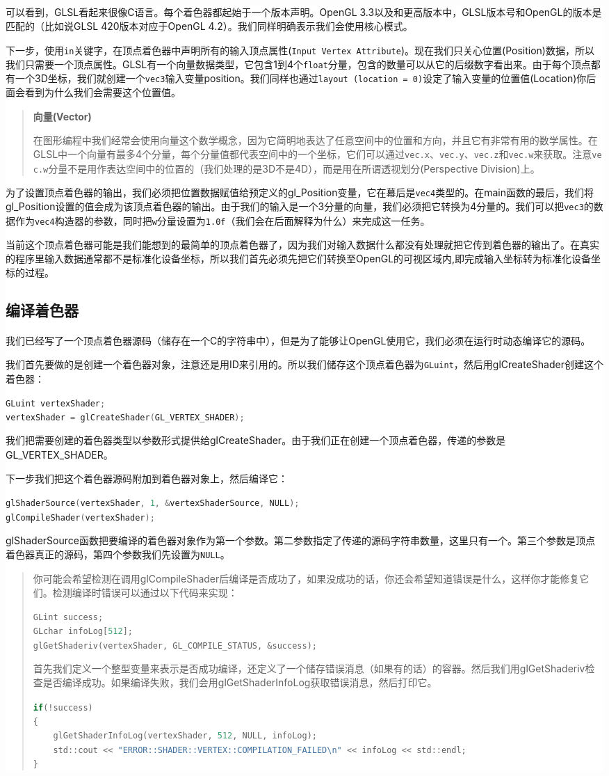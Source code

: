 可以看到，GLSL看起来很像C语言。每个着色器都起始于一个版本声明。OpenGL 3.3以及和更高版本中，GLSL版本号和OpenGL的版本是匹配的（比如说GLSL 420版本对应于OpenGL 4.2）。我们同样明确表示我们会使用核心模式。



下一步，使用`in`关键字，在顶点着色器中声明所有的输入顶点属性(`Input Vertex Attribute`)。现在我们只关心位置(Position)数据，所以我们只需要一个顶点属性。GLSL有一个向量数据类型，它包含1到4个`float`分量，包含的数量可以从它的后缀数字看出来。由于每个顶点都有一个3D坐标，我们就创建一个`vec3`输入变量position。我们同样也通过`layout (location = 0)`设定了输入变量的位置值(Location)你后面会看到为什么我们会需要这个位置值。



> **向量(Vector)**
>
> 在图形编程中我们经常会使用向量这个数学概念，因为它简明地表达了任意空间中的位置和方向，并且它有非常有用的数学属性。在GLSL中一个向量有最多4个分量，每个分量值都代表空间中的一个坐标，它们可以通过`vec.x`、`vec.y`、`vec.z`和`vec.w`来获取。注意`vec.w`分量不是用作表达空间中的位置的（我们处理的是3D不是4D），而是用在所谓透视划分(Perspective Division)上。



为了设置顶点着色器的输出，我们必须把位置数据赋值给预定义的gl_Position变量，它在幕后是`vec4`类型的。在main函数的最后，我们将gl_Position设置的值会成为该顶点着色器的输出。由于我们的输入是一个3分量的向量，我们必须把它转换为4分量的。我们可以把`vec3`的数据作为`vec4`构造器的参数，同时把`w`分量设置为`1.0f`（我们会在后面解释为什么）来完成这一任务。





当前这个顶点着色器可能是我们能想到的最简单的顶点着色器了，因为我们对输入数据什么都没有处理就把它传到着色器的输出了。在真实的程序里输入数据通常都不是标准化设备坐标，所以我们首先必须先把它们转换至OpenGL的可视区域内,即完成输入坐标转为标准化设备坐标的过程。



## 编译着色器

我们已经写了一个顶点着色器源码（储存在一个C的字符串中），但是为了能够让OpenGL使用它，我们必须在运行时动态编译它的源码。

我们首先要做的是创建一个着色器对象，注意还是用ID来引用的。所以我们储存这个顶点着色器为`GLuint`，然后用glCreateShader创建这个着色器：

```c
GLuint vertexShader;
vertexShader = glCreateShader(GL_VERTEX_SHADER);
```

我们把需要创建的着色器类型以参数形式提供给glCreateShader。由于我们正在创建一个顶点着色器，传递的参数是GL_VERTEX_SHADER。

下一步我们把这个着色器源码附加到着色器对象上，然后编译它：

```c
glShaderSource(vertexShader, 1, &vertexShaderSource, NULL);
glCompileShader(vertexShader);
```

glShaderSource函数把要编译的着色器对象作为第一个参数。第二参数指定了传递的源码字符串数量，这里只有一个。第三个参数是顶点着色器真正的源码，第四个参数我们先设置为`NULL`。

> 你可能会希望检测在调用glCompileShader后编译是否成功了，如果没成功的话，你还会希望知道错误是什么，这样你才能修复它们。检测编译时错误可以通过以下代码来实现：
>
> ```c
> GLint success;
> GLchar infoLog[512];
> glGetShaderiv(vertexShader, GL_COMPILE_STATUS, &success);
> ```
>
> 首先我们定义一个整型变量来表示是否成功编译，还定义了一个储存错误消息（如果有的话）的容器。然后我们用glGetShaderiv检查是否编译成功。如果编译失败，我们会用glGetShaderInfoLog获取错误消息，然后打印它。
>
> ```c
> if(!success)
> {
>     glGetShaderInfoLog(vertexShader, 512, NULL, infoLog);
>     std::cout << "ERROR::SHADER::VERTEX::COMPILATION_FAILED\n" << infoLog << std::endl;
> }
> ```
